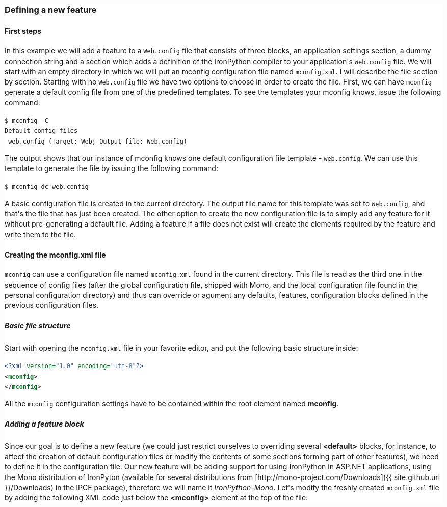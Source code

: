 ### Defining a new feature

#### First steps

In this example we will add a feature to a `Web.config` file that consists of three blocks, an application settings section, a dummy connection string and a section which adds a definition of the IronPython compiler to your application's `Web.config` file. We will start with an empty directory in which we will put an mconfig configuration file named `mconfig.xml`. I will describe the file section by section. Starting with no `Web.config` file we have two options to choose in order to create the file. First, we can have `mconfig` generate a default config file from one of the predefined templates. To see the templates your mconfig knows, issue the following command:

    $ mconfig -C
    Default config files
     web.config (Target: Web; Output file: Web.config)

The output shows that our instance of mconfig knows one default configuration file template - `web.config`. We can use this template to generate the file by issuing the following command:

    $ mconfig dc web.config

A basic configuration file is created in the current directory. The output file name for this template was set to `Web.config`, and that's the file that has just been created. The other option to create the new configuration file is to simply add any feature for it without pre-generating a default file. Adding a feature if a file does not exist will create the elements required by the feature and write them to the file.

#### Creating the mconfig.xml file

`mconfig` can use a configuration file named `mconfig.xml` found in the current directory. This file is read as the third one in the sequence of config files (after the global configuration file, shipped with Mono, and the local configuration file found in the personal configuration directory) and thus can override or agument any defaults, features, configuration blocks defined in the previous configuration files.

##### Basic file structure

Start with opening the `mconfig.xml` file in your favorite editor, and put the following basic structure inside:

``` xml
<?xml version="1.0" encoding="utf-8"?>
<mconfig>
</mconfig>
```

All the `mconfig` configuration settings have to be contained within the root element named **mconfig**.

##### Adding a feature block

Since our goal is to define a new feature (we could just restrict ourselves to overriding several **\<default\>** blocks, for instance, to affect the creation of default configuration files or modify the contents of some sections forming part of other features), we need to define it in the configuration file. Our new feature will be adding support for using IronPython in ASP.NET applications, using the Mono distribution of IronPyton (available for several distributions from [http://mono-project.com/Downloads]({{ site.github.url }}/Downloads) in the IPCE package), therefore we will name it *IronPython-Mono*. Let's modify the freshly created `mconfig.xml` file by adding the following XML code just below the **\<mconfig\>** element at the top of the file:
